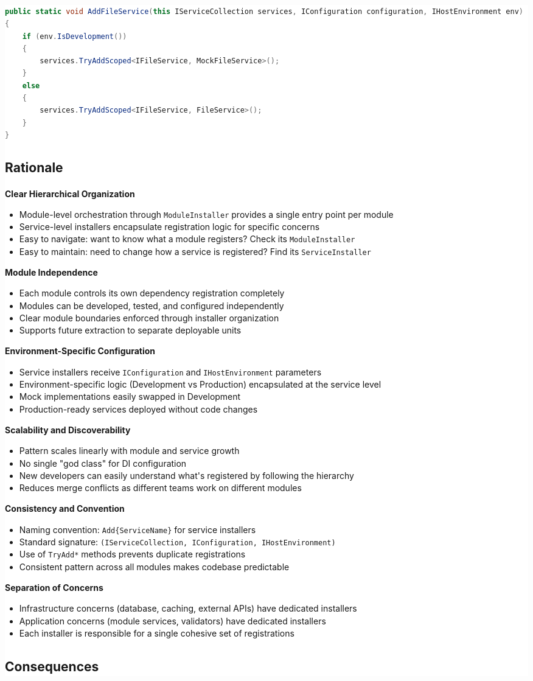 ```csharp
public static void AddFileService(this IServiceCollection services, IConfiguration configuration, IHostEnvironment env)
{
    if (env.IsDevelopment())
    {
        services.TryAddScoped<IFileService, MockFileService>();
    }
    else
    {
        services.TryAddScoped<IFileService, FileService>();
    }
}
```

## Rationale

**Clear Hierarchical Organization**
- Module-level orchestration through `ModuleInstaller` provides a single entry point per module
- Service-level installers encapsulate registration logic for specific concerns
- Easy to navigate: want to know what a module registers? Check its `ModuleInstaller`
- Easy to maintain: need to change how a service is registered? Find its `ServiceInstaller`

**Module Independence**
- Each module controls its own dependency registration completely
- Modules can be developed, tested, and configured independently
- Clear module boundaries enforced through installer organization
- Supports future extraction to separate deployable units

**Environment-Specific Configuration**
- Service installers receive `IConfiguration` and `IHostEnvironment` parameters
- Environment-specific logic (Development vs Production) encapsulated at the service level
- Mock implementations easily swapped in Development
- Production-ready services deployed without code changes

**Scalability and Discoverability**
- Pattern scales linearly with module and service growth
- No single "god class" for DI configuration
- New developers can easily understand what's registered by following the hierarchy
- Reduces merge conflicts as different teams work on different modules

**Consistency and Convention**
- Naming convention: `Add{ServiceName}` for service installers
- Standard signature: `(IServiceCollection, IConfiguration, IHostEnvironment)`
- Use of `TryAdd*` methods prevents duplicate registrations
- Consistent pattern across all modules makes codebase predictable

**Separation of Concerns**
- Infrastructure concerns (database, caching, external APIs) have dedicated installers
- Application concerns (module services, validators) have dedicated installers
- Each installer is responsible for a single cohesive set of registrations

## Consequences
